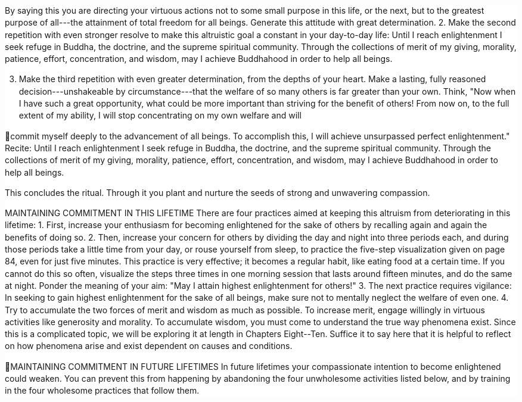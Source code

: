 By saying this you are directing your virtuous actions not to some small
purpose in this life, or the next, but to the greatest purpose of
all---the attainment of total freedom for all beings. Generate this
attitude with great determination. 2. Make the second repetition with
even stronger resolve to make this altruistic goal a constant in your
day-to-day life: Until I reach enlightenment I seek refuge in Buddha,
the doctrine, and the supreme spiritual community. Through the
collections of merit of my giving, morality, patience, effort,
concentration, and wisdom, may I achieve Buddhahood in order to help all
beings.

3.  Make the third repetition with even greater determination, from the
    depths of your heart. Make a lasting, fully reasoned
    decision---unshakeable by circumstance---that the welfare of so many
    others is far greater than your own. Think, "Now when I have such a
    great opportunity, what could be more important than striving for
    the benefit of others! From now on, to the full extent of my
    ability, I will stop concentrating on my own welfare and will

commit myself deeply to the advancement of all beings. To accomplish
this, I will achieve unsurpassed perfect enlightenment." Recite: Until I
reach enlightenment I seek refuge in Buddha, the doctrine, and the
supreme spiritual community. Through the collections of merit of my
giving, morality, patience, effort, concentration, and wisdom, may I
achieve Buddhahood in order to help all beings.

This concludes the ritual. Through it you plant and nurture the seeds of
strong and unwavering compassion.

MAINTAINING COMMITMENT IN THIS LIFETIME There are four practices aimed
at keeping this altruism from deteriorating in this lifetime: 1. First,
increase your enthusiasm for becoming enlightened for the sake of others
by recalling again and again the benefits of doing so. 2. Then, increase
your concern for others by dividing the day and night into three periods
each, and during those periods take a little time from your day, or
rouse yourself from sleep, to practice the five-step visualization given
on page 84, even for just five minutes. This practice is very effective;
it becomes a regular habit, like eating food at a certain time. If you
cannot do this so often, visualize the steps three times in one morning
session that lasts around fifteen minutes, and do the same at night.
Ponder the meaning of your aim: "May I attain highest enlightenment for
others!" 3. The next practice requires vigilance: In seeking to gain
highest enlightenment for the sake of all beings, make sure not to
mentally neglect the welfare of even one. 4. Try to accumulate the two
forces of merit and wisdom as much as possible. To increase merit,
engage willingly in virtuous activities like generosity and morality. To
accumulate wisdom, you must come to understand the true way phenomena
exist. Since this is a complicated topic, we will be exploring it at
length in Chapters Eight--Ten. Suffice it to say here that it is helpful
to reflect on how phenomena arise and exist dependent on causes and
conditions.

MAINTAINING COMMITMENT IN FUTURE LIFETIMES In future lifetimes your
compassionate intention to become enlightened could weaken. You can
prevent this from happening by abandoning the four unwholesome
activities listed below, and by training in the four wholesome practices
that follow them.

